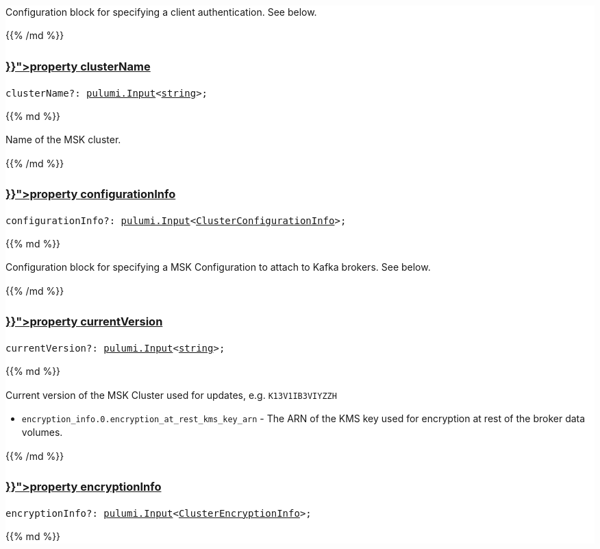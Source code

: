 Configuration block for specifying a client authentication. See below.

{{% /md %}}
</div>
<h3 class="pdoc-member-header" id="ClusterState-clusterName">
<a class="pdoc-child-name" href="{{< pkg-url pkg="aws" path="msk/cluster.ts#L252" >}}">property <b>clusterName</b></a>
</h3>
<div class="pdoc-member-contents">
<pre class="highlight"><span class='kd'></span>clusterName?: <a href='/docs/reference/pkg/nodejs/pulumi/pulumi/#Input'>pulumi.Input</a>&lt;<span class='kd'><a href='https://developer.mozilla.org/en-US/docs/Web/JavaScript/Reference/Global_Objects/String'>string</a></span>&gt;;</pre>
{{% md %}}

Name of the MSK cluster.

{{% /md %}}
</div>
<h3 class="pdoc-member-header" id="ClusterState-configurationInfo">
<a class="pdoc-child-name" href="{{< pkg-url pkg="aws" path="msk/cluster.ts#L256" >}}">property <b>configurationInfo</b></a>
</h3>
<div class="pdoc-member-contents">
<pre class="highlight"><span class='kd'></span>configurationInfo?: <a href='/docs/reference/pkg/nodejs/pulumi/pulumi/#Input'>pulumi.Input</a>&lt;<a href='#ClusterConfigurationInfo'>ClusterConfigurationInfo</a>&gt;;</pre>
{{% md %}}

Configuration block for specifying a MSK Configuration to attach to Kafka brokers. See below.

{{% /md %}}
</div>
<h3 class="pdoc-member-header" id="ClusterState-currentVersion">
<a class="pdoc-child-name" href="{{< pkg-url pkg="aws" path="msk/cluster.ts#L261" >}}">property <b>currentVersion</b></a>
</h3>
<div class="pdoc-member-contents">
<pre class="highlight"><span class='kd'></span>currentVersion?: <a href='/docs/reference/pkg/nodejs/pulumi/pulumi/#Input'>pulumi.Input</a>&lt;<span class='kd'><a href='https://developer.mozilla.org/en-US/docs/Web/JavaScript/Reference/Global_Objects/String'>string</a></span>&gt;;</pre>
{{% md %}}

Current version of the MSK Cluster used for updates, e.g. `K13V1IB3VIYZZH`
* `encryption_info.0.encryption_at_rest_kms_key_arn` - The ARN of the KMS key used for encryption at rest of the broker data volumes.

{{% /md %}}
</div>
<h3 class="pdoc-member-header" id="ClusterState-encryptionInfo">
<a class="pdoc-child-name" href="{{< pkg-url pkg="aws" path="msk/cluster.ts#L265" >}}">property <b>encryptionInfo</b></a>
</h3>
<div class="pdoc-member-contents">
<pre class="highlight"><span class='kd'></span>encryptionInfo?: <a href='/docs/reference/pkg/nodejs/pulumi/pulumi/#Input'>pulumi.Input</a>&lt;<a href='#ClusterEncryptionInfo'>ClusterEncryptionInfo</a>&gt;;</pre>
{{% md %}}
